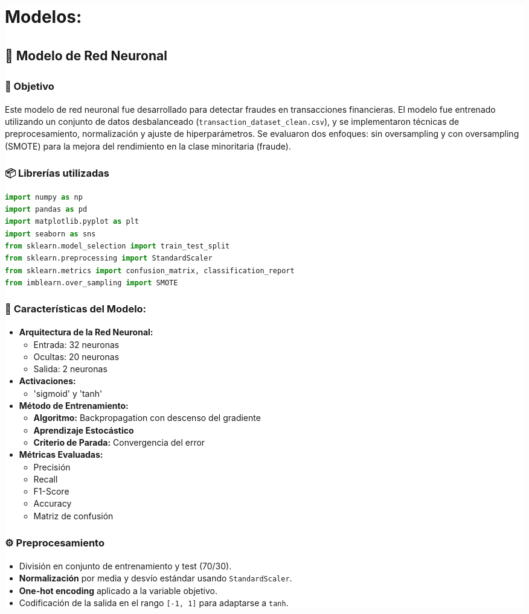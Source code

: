 
# Modelos:

## 🧠 Modelo de Red Neuronal

### 🎯 Objetivo

Este modelo de red neuronal fue desarrollado para detectar fraudes en transacciones financieras. El modelo fue entrenado utilizando un conjunto de datos desbalanceado (`transaction_dataset_clean.csv`), y se implementaron técnicas de preprocesamiento, normalización y ajuste de hiperparámetros. Se evaluaron dos enfoques: sin oversampling y con oversampling (SMOTE) para la mejora del rendimiento en la clase minoritaria (fraude).

 

### 📦 Librerías utilizadas

```python
import numpy as np
import pandas as pd
import matplotlib.pyplot as plt
import seaborn as sns
from sklearn.model_selection import train_test_split
from sklearn.preprocessing import StandardScaler
from sklearn.metrics import confusion_matrix, classification_report
from imblearn.over_sampling import SMOTE
```

### 🧾 **Características del Modelo:**

- **Arquitectura de la Red Neuronal:**
    - Entrada: 32 neuronas
    - Ocultas: 20 neuronas
    - Salida: 2 neuronas
- **Activaciones:**
    - 'sigmoid' y 'tanh'
- **Método de Entrenamiento:**
    - **Algoritmo:** Backpropagation con descenso del gradiente
    - **Aprendizaje Estocástico**
    - **Criterio de Parada:** Convergencia del error
- **Métricas Evaluadas:**
    - Precisión
    - Recall
    - F1-Score
    - Accuracy
    - Matriz de confusión

### ⚙️ Preprocesamiento

- División en conjunto de entrenamiento y test (70/30).
- **Normalización** por media y desvío estándar usando `StandardScaler`.
- **One-hot encoding** aplicado a la variable objetivo.
- Codificación de la salida en el rango `[-1, 1]` para adaptarse a `tanh`.
